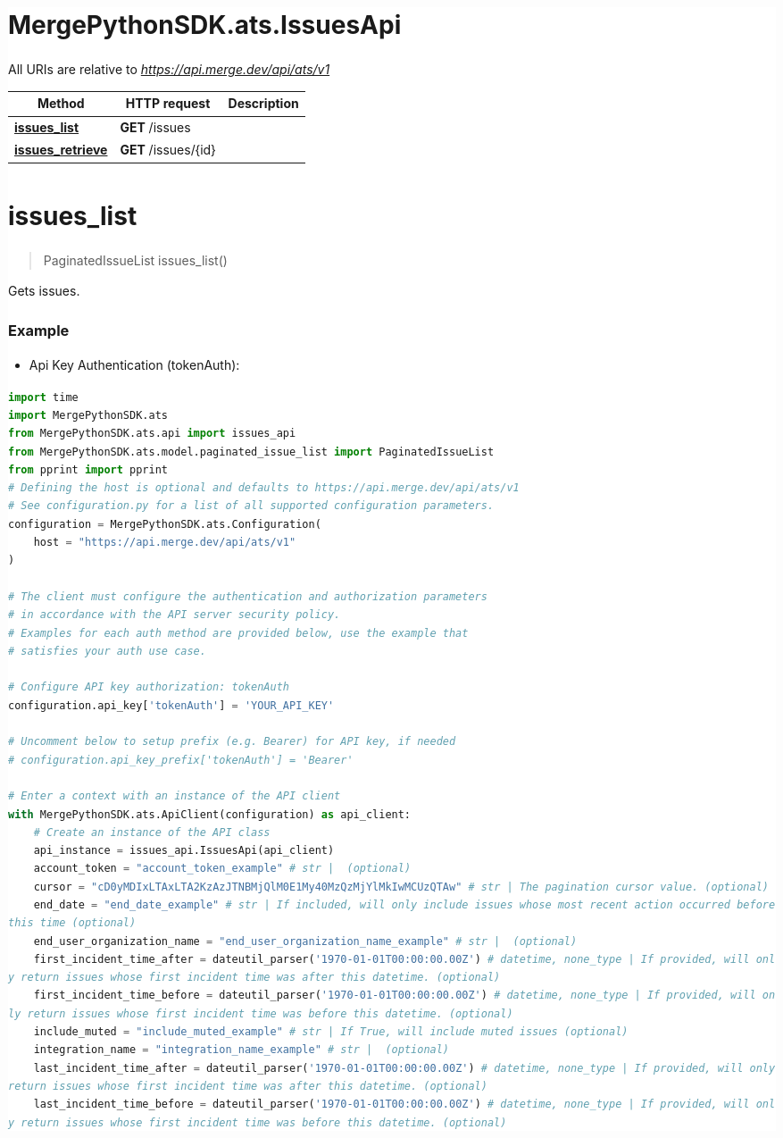 # MergePythonSDK.ats.IssuesApi

All URIs are relative to *https://api.merge.dev/api/ats/v1*

Method | HTTP request | Description
------------- | ------------- | -------------
[**issues_list**](IssuesApi.md#issues_list) | **GET** /issues | 
[**issues_retrieve**](IssuesApi.md#issues_retrieve) | **GET** /issues/{id} | 


# **issues_list**
> PaginatedIssueList issues_list()



Gets issues.

### Example

* Api Key Authentication (tokenAuth):

```python
import time
import MergePythonSDK.ats
from MergePythonSDK.ats.api import issues_api
from MergePythonSDK.ats.model.paginated_issue_list import PaginatedIssueList
from pprint import pprint
# Defining the host is optional and defaults to https://api.merge.dev/api/ats/v1
# See configuration.py for a list of all supported configuration parameters.
configuration = MergePythonSDK.ats.Configuration(
    host = "https://api.merge.dev/api/ats/v1"
)

# The client must configure the authentication and authorization parameters
# in accordance with the API server security policy.
# Examples for each auth method are provided below, use the example that
# satisfies your auth use case.

# Configure API key authorization: tokenAuth
configuration.api_key['tokenAuth'] = 'YOUR_API_KEY'

# Uncomment below to setup prefix (e.g. Bearer) for API key, if needed
# configuration.api_key_prefix['tokenAuth'] = 'Bearer'

# Enter a context with an instance of the API client
with MergePythonSDK.ats.ApiClient(configuration) as api_client:
    # Create an instance of the API class
    api_instance = issues_api.IssuesApi(api_client)
    account_token = "account_token_example" # str |  (optional)
    cursor = "cD0yMDIxLTAxLTA2KzAzJTNBMjQlM0E1My40MzQzMjYlMkIwMCUzQTAw" # str | The pagination cursor value. (optional)
    end_date = "end_date_example" # str | If included, will only include issues whose most recent action occurred before this time (optional)
    end_user_organization_name = "end_user_organization_name_example" # str |  (optional)
    first_incident_time_after = dateutil_parser('1970-01-01T00:00:00.00Z') # datetime, none_type | If provided, will only return issues whose first incident time was after this datetime. (optional)
    first_incident_time_before = dateutil_parser('1970-01-01T00:00:00.00Z') # datetime, none_type | If provided, will only return issues whose first incident time was before this datetime. (optional)
    include_muted = "include_muted_example" # str | If True, will include muted issues (optional)
    integration_name = "integration_name_example" # str |  (optional)
    last_incident_time_after = dateutil_parser('1970-01-01T00:00:00.00Z') # datetime, none_type | If provided, will only return issues whose first incident time was after this datetime. (optional)
    last_incident_time_before = dateutil_parser('1970-01-01T00:00:00.00Z') # datetime, none_type | If provided, will only return issues whose first incident time was before this datetime. (optional)
```